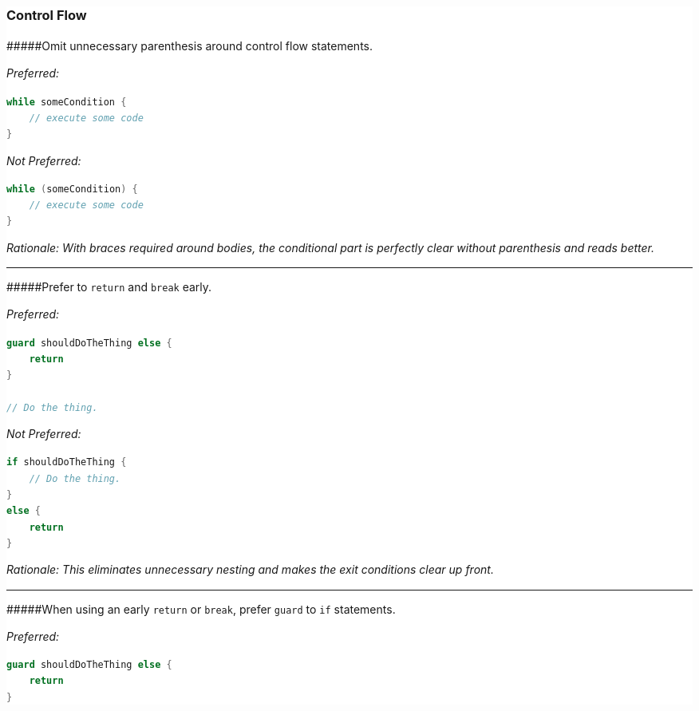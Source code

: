 
### Control Flow

#####Omit unnecessary parenthesis around control flow statements.

*Preferred:*

```swift
while someCondition {
    // execute some code
}
```

*Not Preferred:*

```swift
while (someCondition) {
    // execute some code
}
```

*Rationale: With braces required around bodies, the conditional part is perfectly clear without parenthesis and reads better.*

---

#####Prefer to `return` and `break` early.   

*Preferred:*

```swift
guard shouldDoTheThing else {
    return
}

// Do the thing.
```

*Not Preferred:*

```swift
if shouldDoTheThing {
    // Do the thing.  
}
else {
    return
}
```

*Rationale: This eliminates unnecessary nesting and makes the exit conditions clear up front.*

---

#####When using an early `return` or `break`, prefer `guard` to `if` statements.

*Preferred:*

```swift
guard shouldDoTheThing else {
    return
}
```
